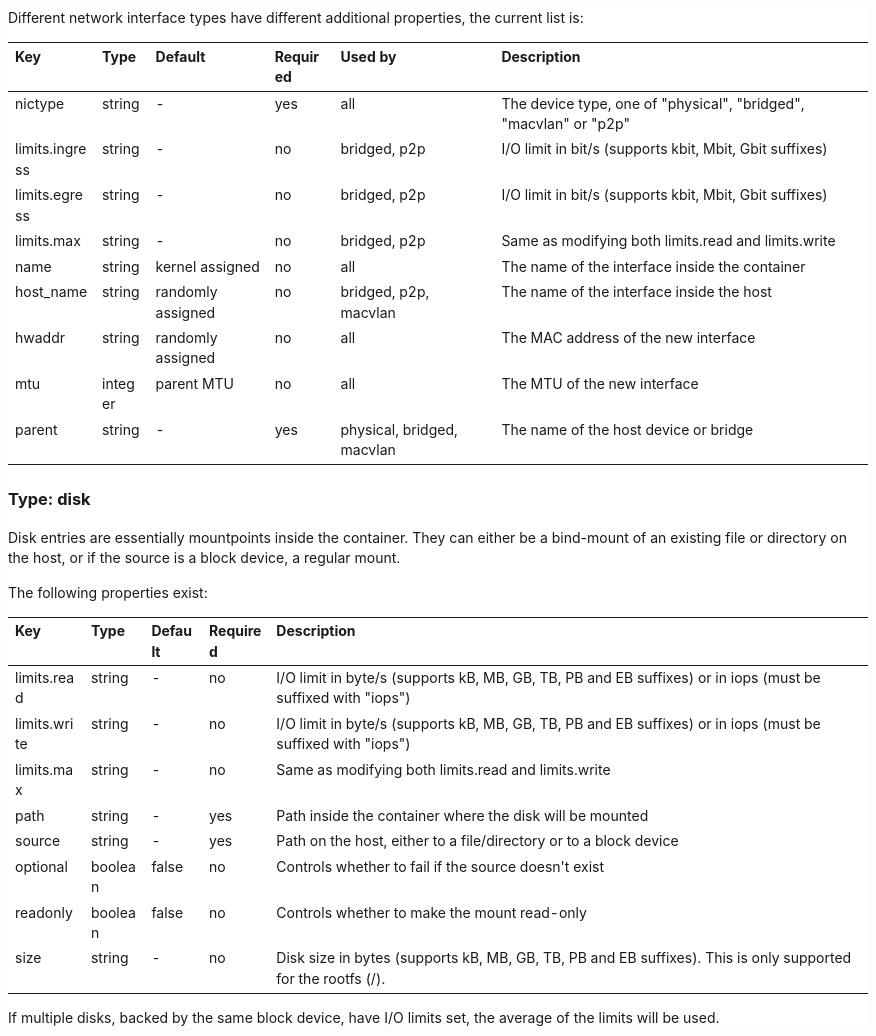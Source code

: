 Different network interface types have different additional properties, the current list is:

Key             | Type      | Default           | Required  | Used by                       | Description
:--             | :--       | :--               | :--       | :--                           | :--
nictype         | string    | -                 | yes       | all                           | The device type, one of "physical", "bridged", "macvlan" or "p2p"
limits.ingress  | string    | -                 | no        | bridged, p2p                  | I/O limit in bit/s (supports kbit, Mbit, Gbit suffixes)
limits.egress   | string    | -                 | no        | bridged, p2p                  | I/O limit in bit/s (supports kbit, Mbit, Gbit suffixes)
limits.max      | string    | -                 | no        | bridged, p2p                  | Same as modifying both limits.read and limits.write
name            | string    | kernel assigned   | no        | all                           | The name of the interface inside the container
host\_name      | string    | randomly assigned | no        | bridged, p2p, macvlan         | The name of the interface inside the host
hwaddr          | string    | randomly assigned | no        | all                           | The MAC address of the new interface
mtu             | integer   | parent MTU        | no        | all                           | The MTU of the new interface
parent          | string    | -                 | yes       | physical, bridged, macvlan    | The name of the host device or bridge

### Type: disk
Disk entries are essentially mountpoints inside the container. They can
either be a bind-mount of an existing file or directory on the host, or
if the source is a block device, a regular mount.

The following properties exist:

Key             | Type      | Default           | Required  | Description
:--             | :--       | :--               | :--       | :--
limits.read     | string    | -                 | no        | I/O limit in byte/s (supports kB, MB, GB, TB, PB and EB suffixes) or in iops (must be suffixed with "iops")
limits.write    | string    | -                 | no        | I/O limit in byte/s (supports kB, MB, GB, TB, PB and EB suffixes) or in iops (must be suffixed with "iops")
limits.max      | string    | -                 | no        | Same as modifying both limits.read and limits.write
path            | string    | -                 | yes       | Path inside the container where the disk will be mounted
source          | string    | -                 | yes       | Path on the host, either to a file/directory or to a block device
optional        | boolean   | false             | no        | Controls whether to fail if the source doesn't exist
readonly        | boolean   | false             | no        | Controls whether to make the mount read-only
size            | string    | -                 | no        | Disk size in bytes (supports kB, MB, GB, TB, PB and EB suffixes). This is only supported for the rootfs (/).

If multiple disks, backed by the same block device, have I/O limits set,
the average of the limits will be used.
